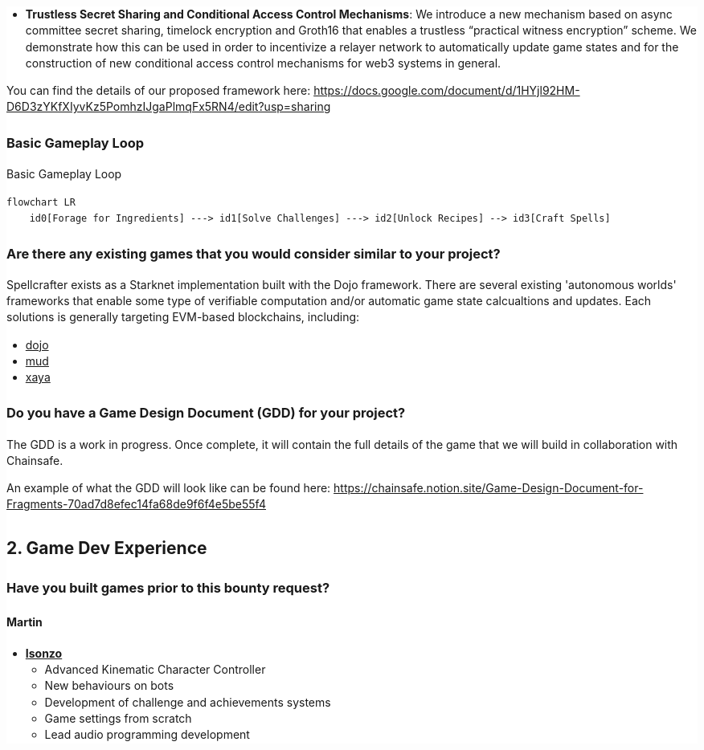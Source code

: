   - **Trustless Secret Sharing and Conditional Access Control Mechanisms**: We introduce a new mechanism based on async committee secret sharing, timelock encryption and Groth16 that enables a trustless “practical witness encryption” scheme. We demonstrate how this can be used in order to incentivize a relayer network to automatically update game states and for the construction of new conditional access control mechanisms for web3 systems in general.

You can find the details of our proposed framework here: https://docs.google.com/document/d/1HYjl92HM-D6D3zYKfXIyvKz5PomhzIJgaPlmqFx5RN4/edit?usp=sharing


### Basic Gameplay Loop

Basic Gameplay Loop

``` mermaid
flowchart LR
    id0[Forage for Ingredients] ---> id1[Solve Challenges] ---> id2[Unlock Recipes] --> id3[Craft Spells]
```

### Are there any existing games that you would consider similar to your project?

Spellcrafter exists as a Starknet implementation built with the Dojo framework. There are several existing 'autonomous worlds' frameworks that enable some type of verifiable computation and/or automatic game state calcualtions and updates. Each solutions is generally targeting EVM-based blockchains, including:
- [dojo](https://book.dojoengine.org/)
- [mud](https://mud.dev/)
- [xaya](https://xaya.io/)


### Do you have a Game Design Document (GDD) for your project?

The GDD is a work in progress. Once complete, it will contain the full details of the game that we will build in collaboration with Chainsafe.

An example of what the GDD will look like can be found here:
https://chainsafe.notion.site/Game-Design-Document-for-Fragments-70ad7d8efec14fa68de9f6f4e5be55f4

## 2. Game Dev Experience

### Have you built games prior to this bounty request?

#### Martin

- **[Isonzo](https://youtu.be/GAv34SMEjMI)** 
  * Advanced Kinematic Character Controller
  * New behaviours on bots
  * Development of challenge and achievements systems
  * Game settings from scratch
  * Lead audio programming development
